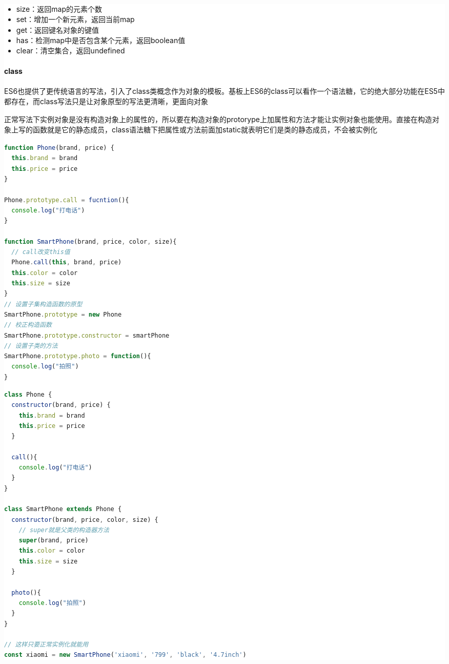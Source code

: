 + size：返回map的元素个数
+ set：增加一个新元素，返回当前map
+ get：返回键名对象的键值
+ has：检测map中是否包含某个元素，返回boolean值
+ clear：清空集合，返回undefined

#### class
ES6也提供了更传统语言的写法，引入了class类概念作为对象的模板。基板上ES6的class可以看作一个语法糖，它的绝大部分功能在ES5中都存在，而class写法只是让对象原型的写法更清晰，更面向对象

正常写法下实例对象是没有构造对象上的属性的，所以要在构造对象的protorype上加属性和方法才能让实例对象也能使用。直接在构造对象上写的函数就是它的静态成员，class语法糖下把属性或方法前面加static就表明它们是类的静态成员，不会被实例化

```javascript
function Phone(brand, price) {  
  this.brand = brand
  this.price = price
}

Phone.prototype.call = fucntion(){
  console.log("打电话")
}

function SmartPhone(brand, price, color, size){
  // call改变this值
  Phone.call(this, brand, price)
  this.color = color
  this.size = size
}
// 设置子集构造函数的原型
SmartPhone.prototype = new Phone
// 校正构造函数
SmartPhone.prototype.constructor = smartPhone
// 设置子类的方法
SmartPhone.prototype.photo = function(){
  console.log("拍照")
}
```

```javascript
class Phone {
  constructor(brand, price) {
    this.brand = brand
    this.price = price
  }

  call(){
    console.log("打电话")
  }
}

class SmartPhone extends Phone {
  constructor(brand, price, color, size) {
    // super就是父类的构造器方法
    super(brand, price)
    this.color = color
    this.size = size
  }

  photo(){
    console.log("拍照")
  }
}

// 这样只要正常实例化就能用
const xiaomi = new SmartPhone('xiaomi', '799', 'black', '4.7inch')
```
